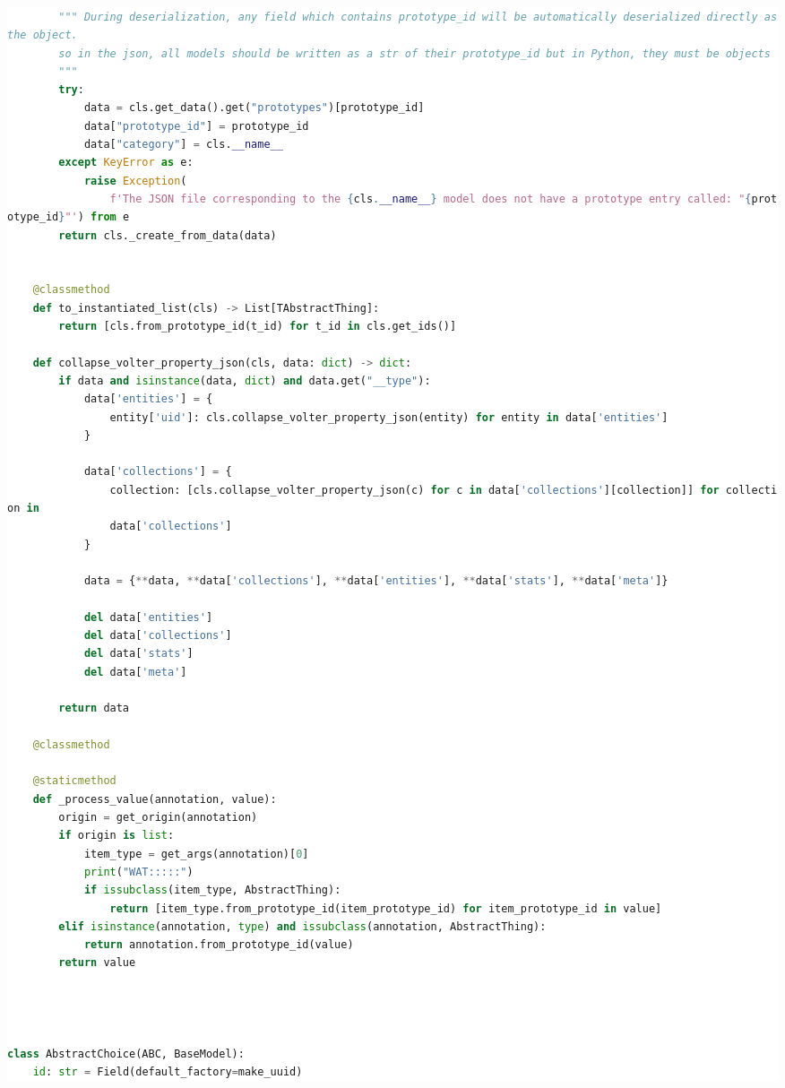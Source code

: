 ```python engine/lib.py
        """ During deserialization, any field which contains prototype_id will be automatically deserialized directly as the object.
        so in the json, all models should be written as a str of their prototype_id but in Python, they must be objects
        """
        try:
            data = cls.get_data().get("prototypes")[prototype_id]
            data["prototype_id"] = prototype_id
            data["category"] = cls.__name__
        except KeyError as e:
            raise Exception(
                f'The JSON file corresponding to the {cls.__name__} model does not have a prototype entry called: "{prototype_id}"') from e
        return cls._create_from_data(data)


    @classmethod
    def to_instantiated_list(cls) -> List[TAbstractThing]:
        return [cls.from_prototype_id(t_id) for t_id in cls.get_ids()]

    def collapse_volter_property_json(cls, data: dict) -> dict:
        if data and isinstance(data, dict) and data.get("__type"):
            data['entities'] = {
                entity['uid']: cls.collapse_volter_property_json(entity) for entity in data['entities']
            }

            data['collections'] = {
                collection: [cls.collapse_volter_property_json(c) for c in data['collections'][collection]] for collection in
                data['collections']
            }

            data = {**data, **data['collections'], **data['entities'], **data['stats'], **data['meta']}

            del data['entities']
            del data['collections']
            del data['stats']
            del data['meta']

        return data

    @classmethod

    @staticmethod
    def _process_value(annotation, value):
        origin = get_origin(annotation)
        if origin is list:
            item_type = get_args(annotation)[0]
            print("WAT:::::")
            if issubclass(item_type, AbstractThing):
                return [item_type.from_prototype_id(item_prototype_id) for item_prototype_id in value]
        elif isinstance(annotation, type) and issubclass(annotation, AbstractThing):
            return annotation.from_prototype_id(value)
        return value




class AbstractChoice(ABC, BaseModel):
    id: str = Field(default_factory=make_uuid)
```